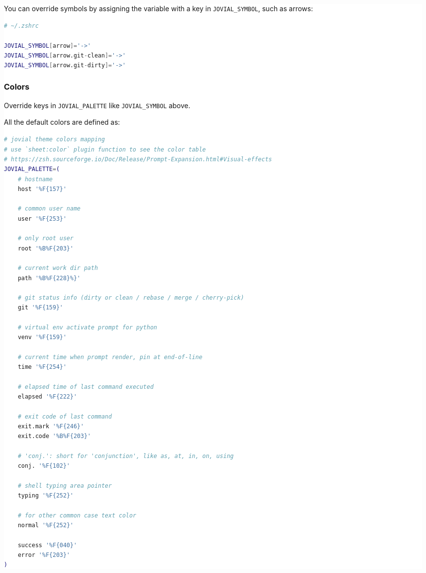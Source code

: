 You can override symbols by assigning the variable with a key in `JOVIAL_SYMBOL`, such as arrows:

```zsh
# ~/.zshrc

JOVIAL_SYMBOL[arrow]='->'
JOVIAL_SYMBOL[arrow.git-clean]='->'
JOVIAL_SYMBOL[arrow.git-dirty]='->'
```


### Colors

Override keys in `JOVIAL_PALETTE` like `JOVIAL_SYMBOL` above.

All the default colors are defined as:

```zsh
# jovial theme colors mapping
# use `sheet:color` plugin function to see the color table
# https://zsh.sourceforge.io/Doc/Release/Prompt-Expansion.html#Visual-effects
JOVIAL_PALETTE=(
    # hostname
    host '%F{157}'

    # common user name
    user '%F{253}'

    # only root user
    root '%B%F{203}'

    # current work dir path
    path '%B%F{228}%}'

    # git status info (dirty or clean / rebase / merge / cherry-pick)
    git '%F{159}'

    # virtual env activate prompt for python
    venv '%F{159}'

    # current time when prompt render, pin at end-of-line
    time '%F{254}'

    # elapsed time of last command executed
    elapsed '%F{222}'

    # exit code of last command
    exit.mark '%F{246}'
    exit.code '%B%F{203}'

    # 'conj.': short for 'conjunction', like as, at, in, on, using
    conj. '%F{102}'

    # shell typing area pointer
    typing '%F{252}'

    # for other common case text color
    normal '%F{252}'

    success '%F{040}'
    error '%F{203}'
)
```
